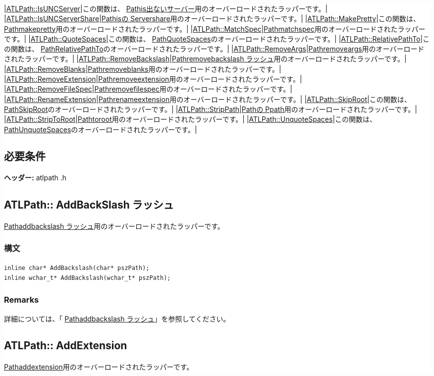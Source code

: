 |[ATLPath::IsUNCServer](#isuncserver)|この関数は、 [Pathis出ないサーバー](/windows/win32/api/shlwapi/nf-shlwapi-pathisuncserverw)用のオーバーロードされたラッパーです。|
|[ATLPath::IsUNCServerShare](#isuncservershare)|[Pathisの Servershare](/windows/win32/api/shlwapi/nf-shlwapi-pathisuncserversharew)用のオーバーロードされたラッパーです。|
|[ATLPath::MakePretty](#makepretty)|この関数は、 [Pathmakepretty](/windows/win32/api/shlwapi/nf-shlwapi-pathmakeprettyw)用のオーバーロードされたラッパーです。|
|[ATLPath::MatchSpec](#matchspec)|[Pathmatchspec](/windows/win32/api/shlwapi/nf-shlwapi-pathmatchspecw)用のオーバーロードされたラッパーです。|
|[ATLPath::QuoteSpaces](#quotespaces)|この関数は、 [PathQuoteSpaces](/windows/win32/api/shlwapi/nf-shlwapi-pathquotespacesw)のオーバーロードされたラッパーです。|
|[ATLPath::RelativePathTo](#relativepathto)|この関数は、 [PathRelativePathTo](/windows/win32/api/shlwapi/nf-shlwapi-pathrelativepathtow)のオーバーロードされたラッパーです。|
|[ATLPath::RemoveArgs](#removeargs)|[Pathremoveargs](/windows/win32/api/shlwapi/nf-shlwapi-pathremoveargsw)用のオーバーロードされたラッパーです。|
|[ATLPath::RemoveBackslash](#removebackslash)|[Pathremovebackslash ラッシュ](/windows/win32/api/shlwapi/nf-shlwapi-pathremovebackslashw)用のオーバーロードされたラッパーです。|
|[ATLPath::RemoveBlanks](#removeblanks)|[Pathremoveblanks](/windows/win32/api/shlwapi/nf-shlwapi-pathremoveblanksw)用のオーバーロードされたラッパーです。|
|[ATLPath::RemoveExtension](#removeextension)|[Pathremoveextension](/windows/win32/api/shlwapi/nf-shlwapi-pathremoveextensionw)用のオーバーロードされたラッパーです。|
|[ATLPath::RemoveFileSpec](#removefilespec)|[Pathremovefilespec](/windows/win32/api/shlwapi/nf-shlwapi-pathremovefilespecw)用のオーバーロードされたラッパーです。|
|[ATLPath::RenameExtension](#renameextension)|[Pathrenameextension](/windows/win32/api/shlwapi/nf-shlwapi-pathrenameextensionw)用のオーバーロードされたラッパーです。|
|[ATLPath::SkipRoot](#skiproot)|この関数は、 [PathSkipRoot](/windows/win32/api/shlwapi/nf-shlwapi-pathskiprootw)のオーバーロードされたラッパーです。|
|[ATLPath::StripPath](#strippath)|[Pathの Ppath](/windows/win32/api/shlwapi/nf-shlwapi-pathstrippathw)用のオーバーロードされたラッパーです。|
|[ATLPath::StripToRoot](#striptoroot)|[Pathtoroot](/windows/win32/api/shlwapi/nf-shlwapi-pathstriptorootw)用のオーバーロードされたラッパーです。|
|[ATLPath::UnquoteSpaces](#unquotespaces)|この関数は、 [PathUnquoteSpaces](/windows/win32/api/shlwapi/nf-shlwapi-pathunquotespacesw)のオーバーロードされたラッパーです。|

## <a name="requirements"></a>必要条件

**ヘッダー:** atlpath .h

## <a name="addbackslash"></a>ATLPath:: AddBackSlash ラッシュ

[Pathaddbackslash ラッシュ](/windows/win32/api/shlwapi/nf-shlwapi-pathaddbackslashw)用のオーバーロードされたラッパーです。

### <a name="syntax"></a>構文

```
inline char* AddBackslash(char* pszPath);
inline wchar_t* AddBackslash(wchar_t* pszPath);
```

### <a name="remarks"></a>Remarks

詳細については、「 [Pathaddbackslash ラッシュ](/windows/win32/api/shlwapi/nf-shlwapi-pathaddbackslashw)」を参照してください。

## <a name="addextension"></a>ATLPath:: AddExtension

[Pathaddextension](/windows/win32/api/shlwapi/nf-shlwapi-pathaddextensionw)用のオーバーロードされたラッパーです。
